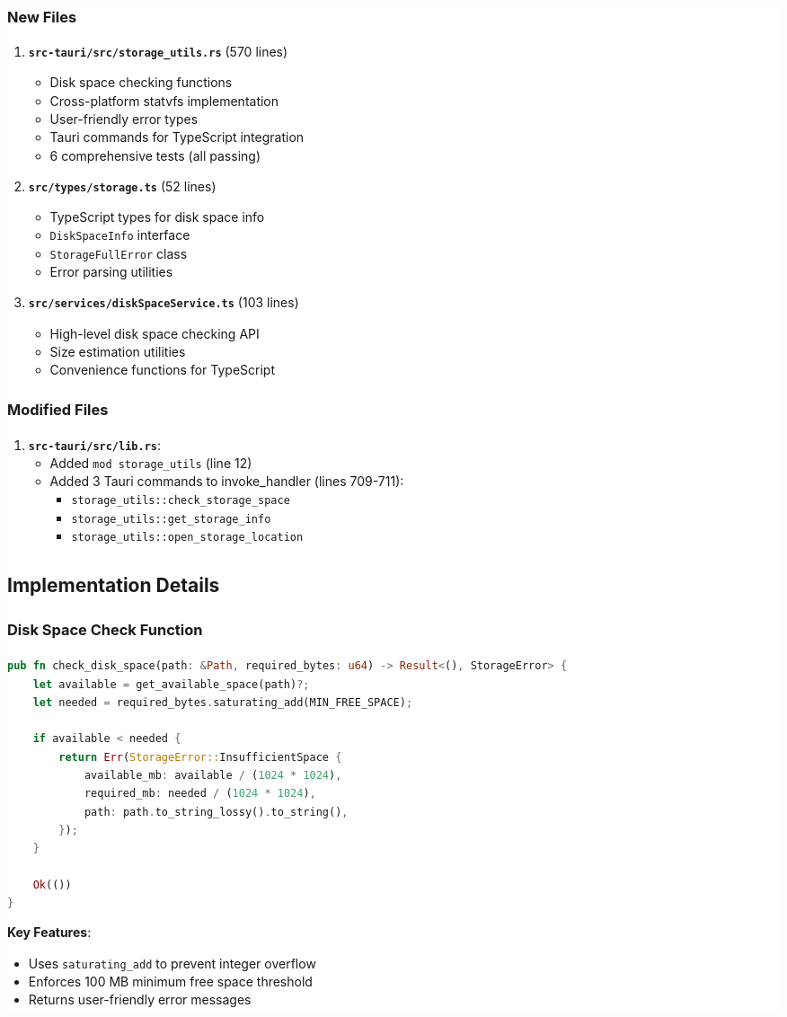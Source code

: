 ### New Files

1. **`src-tauri/src/storage_utils.rs`** (570 lines)
   - Disk space checking functions
   - Cross-platform statvfs implementation
   - User-friendly error types
   - Tauri commands for TypeScript integration
   - 6 comprehensive tests (all passing)

2. **`src/types/storage.ts`** (52 lines)
   - TypeScript types for disk space info
   - `DiskSpaceInfo` interface
   - `StorageFullError` class
   - Error parsing utilities

3. **`src/services/diskSpaceService.ts`** (103 lines)
   - High-level disk space checking API
   - Size estimation utilities
   - Convenience functions for TypeScript

### Modified Files

1. **`src-tauri/src/lib.rs`**:
   - Added `mod storage_utils` (line 12)
   - Added 3 Tauri commands to invoke_handler (lines 709-711):
     - `storage_utils::check_storage_space`
     - `storage_utils::get_storage_info`
     - `storage_utils::open_storage_location`

## Implementation Details

### Disk Space Check Function

```rust
pub fn check_disk_space(path: &Path, required_bytes: u64) -> Result<(), StorageError> {
    let available = get_available_space(path)?;
    let needed = required_bytes.saturating_add(MIN_FREE_SPACE);

    if available < needed {
        return Err(StorageError::InsufficientSpace {
            available_mb: available / (1024 * 1024),
            required_mb: needed / (1024 * 1024),
            path: path.to_string_lossy().to_string(),
        });
    }

    Ok(())
}
```

**Key Features**:
- Uses `saturating_add` to prevent integer overflow
- Enforces 100 MB minimum free space threshold
- Returns user-friendly error messages
